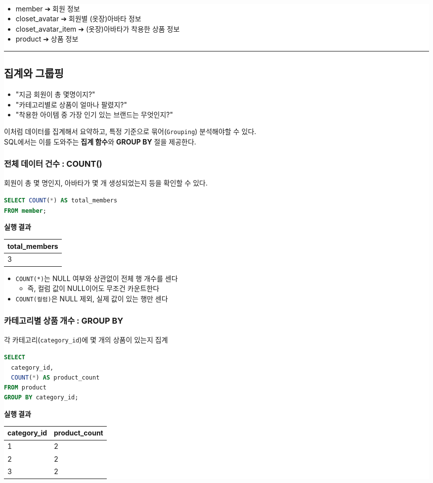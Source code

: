 - member ➔ 회원 정보
- closet_avatar ➔ 회원별 (옷장)아바타 정보
- closet_avatar_item ➔ (옷장)아바타가 착용한 상품 정보
- product ➔ 상품 정보

---

## 집계와 그룹핑

- "지금 회원이 총 몇명이지?"
- "카테고리별로 상품이 얼마나 팔렸지?"
- "착용한 아이템 중 가장 인기 있는 브랜드는 무엇인지?"

이처럼 데이터를 집계해서 요약하고, 특정 기준으로 묶어(`Grouping`) 분석해야할 수 있다.  
SQL에서는 이를 도와주는 **집계 함수**와 **GROUP BY** 절을 제공한다.

### 전체 데이터 건수 : COUNT()

회원이 총 몇 명인지, 아바타가 몇 개 생성되었는지 등을 확인할 수 있다.

```sql
SELECT COUNT(*) AS total_members
FROM member;
```

**실행 결과**

| total_members |
| :------------ |
| 3             |

- `COUNT(*)`는 NULL 여부와 상관없이 전체 행 개수를 센다
  - 즉, 컬럼 값이 NULL이어도 무조건 카운트한다
- `COUNT(컬럼)`은 NULL 제외, 실제 값이 있는 행만 센다

### 카테고리별 상품 개수 : GROUP BY

각 카테고리(`category_id`)에 몇 개의 상품이 있는지 집계

```sql
SELECT
  category_id,
  COUNT(*) AS product_count
FROM product
GROUP BY category_id;
```

**실행 결과**

| category_id | product_count |
| :---------- | :------------ |
| 1           | 2             |
| 2           | 2             |
| 3           | 2             |
